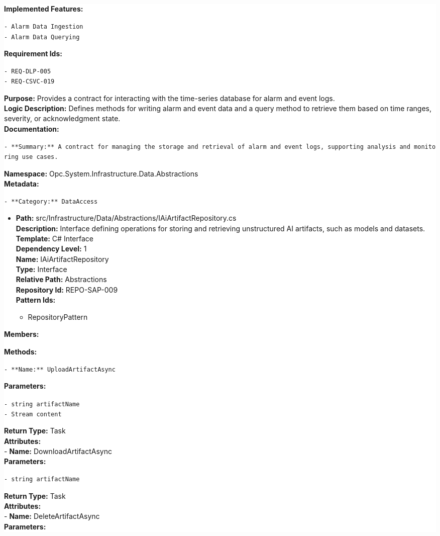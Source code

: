 **Implemented Features:**
    
    - Alarm Data Ingestion
    - Alarm Data Querying
    
**Requirement Ids:**
    
    - REQ-DLP-005
    - REQ-CSVC-019
    
**Purpose:** Provides a contract for interacting with the time-series database for alarm and event logs.  
**Logic Description:** Defines methods for writing alarm and event data and a query method to retrieve them based on time ranges, severity, or acknowledgment state.  
**Documentation:**
    
    - **Summary:** A contract for managing the storage and retrieval of alarm and event logs, supporting analysis and monitoring use cases.
    
**Namespace:** Opc.System.Infrastructure.Data.Abstractions  
**Metadata:**
    
    - **Category:** DataAccess
    
- **Path:** src/Infrastructure/Data/Abstractions/IAiArtifactRepository.cs  
**Description:** Interface defining operations for storing and retrieving unstructured AI artifacts, such as models and datasets.  
**Template:** C# Interface  
**Dependency Level:** 1  
**Name:** IAiArtifactRepository  
**Type:** Interface  
**Relative Path:** Abstractions  
**Repository Id:** REPO-SAP-009  
**Pattern Ids:**
    
    - RepositoryPattern
    
**Members:**
    
    
**Methods:**
    
    - **Name:** UploadArtifactAsync  
**Parameters:**
    
    - string artifactName
    - Stream content
    
**Return Type:** Task<Uri>  
**Attributes:**   
    - **Name:** DownloadArtifactAsync  
**Parameters:**
    
    - string artifactName
    
**Return Type:** Task<Stream>  
**Attributes:**   
    - **Name:** DeleteArtifactAsync  
**Parameters:**
    